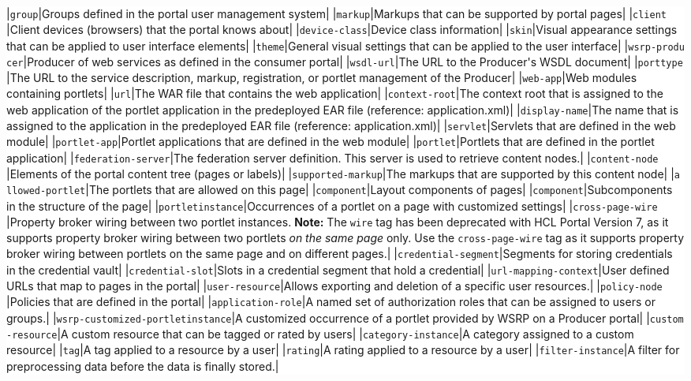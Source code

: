|`group`|Groups defined in the portal user management system|
|`markup`|Markups that can be supported by portal pages|
|`client`|Client devices (browsers) that the portal knows about|
|`device-class`|Device class information|
|`skin`|Visual appearance settings that can be applied to user interface elements|
|`theme`|General visual settings that can be applied to the user interface|
|`wsrp-producer`|Producer of web services as defined in the consumer portal|
|`wsdl-url`|The URL to the Producer's WSDL document|
|`porttype`|The URL to the service description, markup, registration, or portlet management of the Producer|
|`web-app`|Web modules containing portlets|
|`url`|The WAR file that contains the web application|
|`context-root`|The context root that is assigned to the web application of the portlet application in the predeployed EAR file (reference: application.xml)|
|`display-name`|The name that is assigned to the application in the predeployed EAR file (reference: application.xml)|
|`servlet`|Servlets that are defined in the web module|
|`portlet-app`|Portlet applications that are defined in the web module|
|`portlet`|Portlets that are defined in the portlet application|
|`federation-server`|The federation server definition. This server is used to retrieve content nodes.|
|`content-node`|Elements of the portal content tree (pages or labels)|
|`supported-markup`|The markups that are supported by this content node|
|`allowed-portlet`|The portlets that are allowed on this page|
|`component`|Layout components of pages|
|`component`|Subcomponents in the structure of the page|
|`portletinstance`|Occurrences of a portlet on a page with customized settings|
|`cross-page-wire`|Property broker wiring between two portlet instances. **Note:** The `wire` tag has been deprecated with HCL Portal Version 7, as it supports property broker wiring between two portlets *on the same page* only. Use the `cross-page-wire` tag as it supports property broker wiring between portlets on the same page and on different pages.|
|`credential-segment`|Segments for storing credentials in the credential vault|
|`credential-slot`|Slots in a credential segment that hold a credential|
|`url-mapping-context`|User defined URLs that map to pages in the portal|
|`user-resource`|Allows exporting and deletion of a specific user resources.|
|`policy-node`|Policies that are defined in the portal|
|`application-role`|A named set of authorization roles that can be assigned to users or groups.|
|`wsrp-customized-portletinstance`|A customized occurrence of a portlet provided by WSRP on a Producer portal|
|`custom-resource`|A custom resource that can be tagged or rated by users|
|`category-instance`|A category assigned to a custom resource|
|`tag`|A tag applied to a resource by a user|
|`rating`|A rating applied to a resource by a user|
|`filter-instance`|A filter for preprocessing data before the data is finally stored.|
